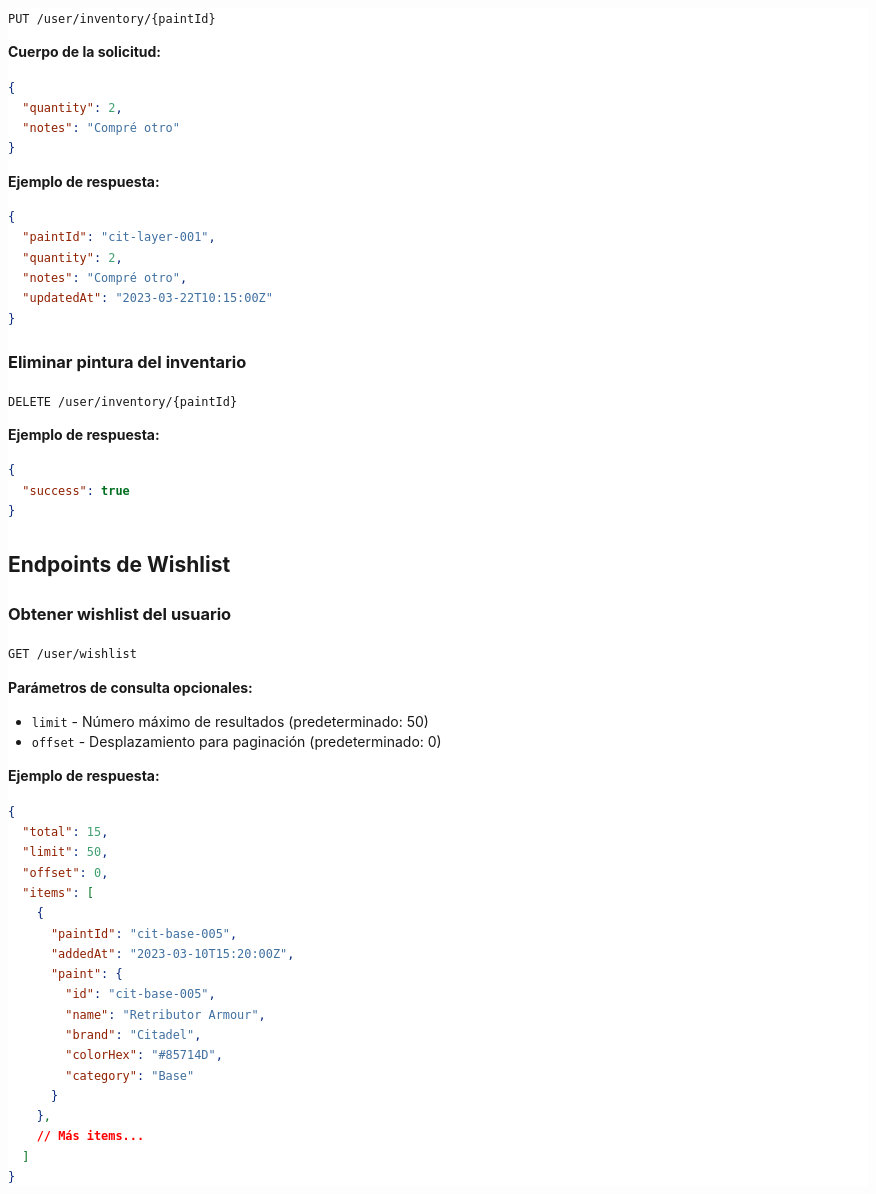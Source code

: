 ```
PUT /user/inventory/{paintId}
```

**Cuerpo de la solicitud:**
```json
{
  "quantity": 2,
  "notes": "Compré otro"
}
```

**Ejemplo de respuesta:**
```json
{
  "paintId": "cit-layer-001",
  "quantity": 2,
  "notes": "Compré otro",
  "updatedAt": "2023-03-22T10:15:00Z"
}
```

### Eliminar pintura del inventario

```
DELETE /user/inventory/{paintId}
```

**Ejemplo de respuesta:**
```json
{
  "success": true
}
```

## Endpoints de Wishlist

### Obtener wishlist del usuario

```
GET /user/wishlist
```

**Parámetros de consulta opcionales:**
- `limit` - Número máximo de resultados (predeterminado: 50)
- `offset` - Desplazamiento para paginación (predeterminado: 0)

**Ejemplo de respuesta:**
```json
{
  "total": 15,
  "limit": 50,
  "offset": 0,
  "items": [
    {
      "paintId": "cit-base-005",
      "addedAt": "2023-03-10T15:20:00Z",
      "paint": {
        "id": "cit-base-005",
        "name": "Retributor Armour",
        "brand": "Citadel",
        "colorHex": "#85714D",
        "category": "Base"
      }
    },
    // Más items...
  ]
}
```
